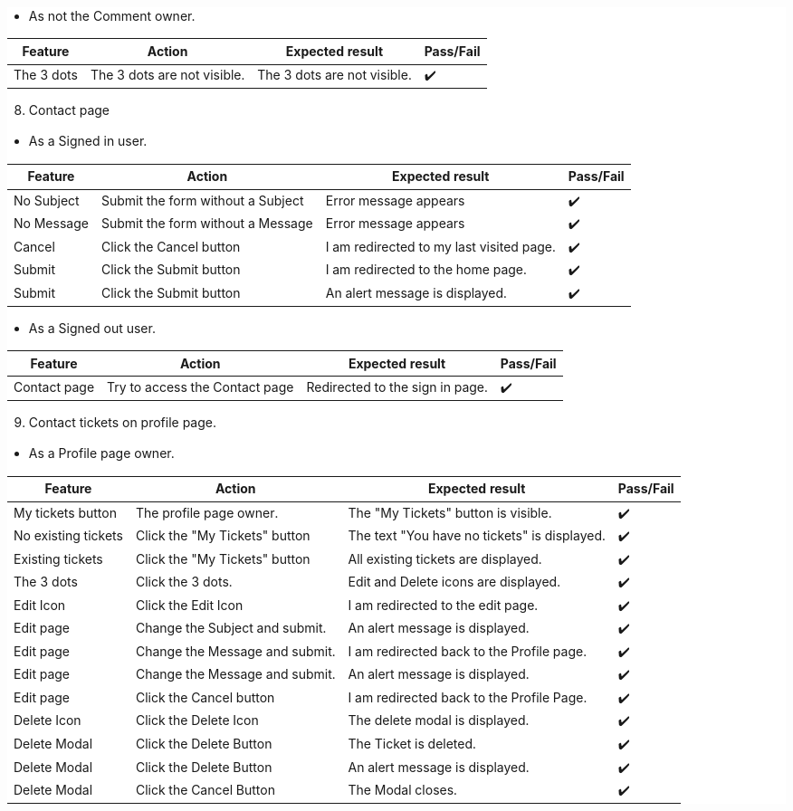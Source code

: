 
- As not the Comment owner.

| **Feature** | **Action** | **Expected result** | **Pass/Fail** |
|-------------|------------|---------------------|-------------------|
| The 3 dots | The 3 dots are not visible. | The 3 dots are not visible. | :heavy_check_mark: |


8. Contact page

- As a Signed in user.

| **Feature** | **Action** | **Expected result** | **Pass/Fail** |
|-------------|------------|---------------------|-------------------|
| No Subject | Submit the form without a Subject | Error message appears | :heavy_check_mark: |
| No Message | Submit the form without a Message | Error message appears | :heavy_check_mark: |
| Cancel | Click the Cancel button | I am redirected to my last visited page. | :heavy_check_mark: |
| Submit | Click the Submit button | I am redirected to the home page. | :heavy_check_mark: |
| Submit | Click the Submit button | An alert message is displayed. | :heavy_check_mark: |

- As a Signed out user.

| **Feature** | **Action** | **Expected result** | **Pass/Fail** |
|-------------|------------|---------------------|-------------------|
| Contact page | Try to access the Contact page | Redirected to the sign in page. | :heavy_check_mark: |

9. Contact tickets on profile page.

- As a Profile page owner.

| **Feature** | **Action** | **Expected result** | **Pass/Fail** |
|-------------|------------|---------------------|-------------------|
| My tickets button | The profile page owner. | The "My Tickets" button is visible. | :heavy_check_mark: |
| No existing tickets | Click the "My Tickets" button | The text "You have no tickets" is displayed. | :heavy_check_mark: |
| Existing tickets | Click the "My Tickets" button | All existing tickets are displayed. | :heavy_check_mark: |
| The 3 dots | Click the 3 dots. | Edit and Delete icons are displayed. | :heavy_check_mark: |
| Edit Icon | Click the Edit Icon | I am redirected to the edit page. | :heavy_check_mark: |
| Edit page | Change the Subject and submit. | An alert message is displayed. | :heavy_check_mark: |
| Edit page | Change the Message and submit. | I am redirected back to the Profile page. | :heavy_check_mark: |
| Edit page | Change the Message and submit. | An alert message is displayed. | :heavy_check_mark: |
| Edit page | Click the Cancel button | I am redirected back to the Profile Page. | :heavy_check_mark: |
| Delete Icon | Click the Delete Icon | The delete modal is displayed. | :heavy_check_mark: |
| Delete Modal | Click the Delete Button | The Ticket is deleted. | :heavy_check_mark: |
| Delete Modal | Click the Delete Button | An alert message is displayed. | :heavy_check_mark: |
| Delete Modal | Click the Cancel Button | The Modal closes. | :heavy_check_mark: |
